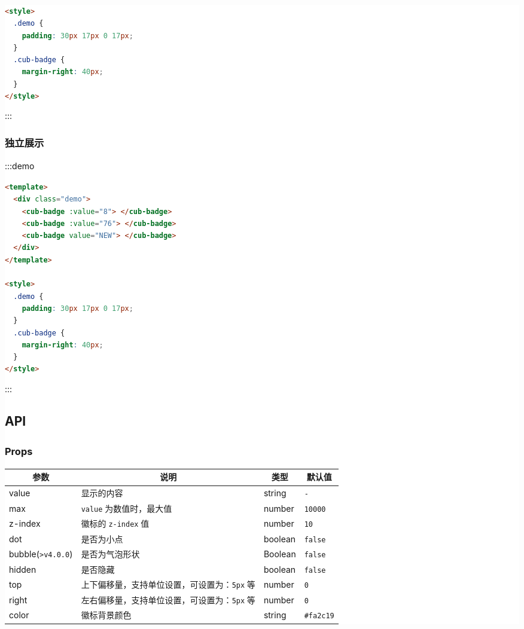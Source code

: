```html
<style>
  .demo {
    padding: 30px 17px 0 17px;
  }
  .cub-badge {
    margin-right: 40px;
  }
</style>
```

:::

### 独立展示

:::demo

```html
<template>
  <div class="demo">
    <cub-badge :value="8"> </cub-badge>
    <cub-badge :value="76"> </cub-badge>
    <cub-badge value="NEW"> </cub-badge>
  </div>
</template>

<style>
  .demo {
    padding: 30px 17px 0 17px;
  }
  .cub-badge {
    margin-right: 40px;
  }
</style>
```

:::

## API

### Props

| 参数              | 说明                                         | 类型    | 默认值    |
| ----------------- | -------------------------------------------- | ------- | --------- |
| value             | 显示的内容                                   | string  | `-`       |
| max               | `value` 为数值时，最大值                     | number  | `10000`   |
| z-index           | 徽标的 `z-index` 值                          | number  | `10`      |
| dot               | 是否为小点                                   | boolean | `false`   |
| bubble(`>v4.0.0`) | 是否为气泡形状                               | Boolean | `false`   |
| hidden            | 是否隐藏                                     | boolean | `false`   |
| top               | 上下偏移量，支持单位设置，可设置为：`5px` 等 | number  | `0`       |
| right             | 左右偏移量，支持单位设置，可设置为：`5px` 等 | number  | `0`       |
| color             | 徽标背景颜色                                 | string  | `#fa2c19` |

